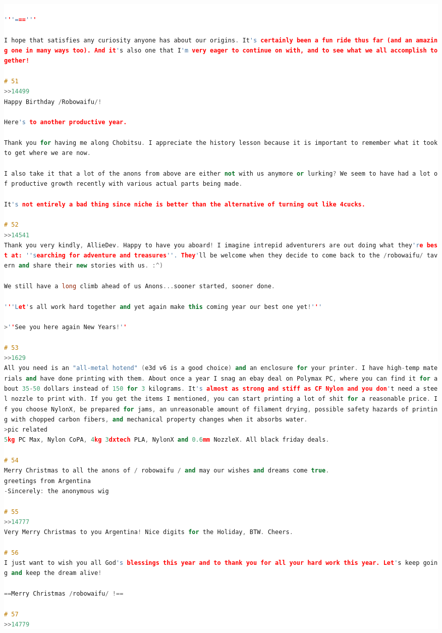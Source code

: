 ```cpp

'''==='''

I hope that satisfies any curiosity anyone has about our origins. It's certainly been a fun ride thus far (and an amazing one in many ways too). And it's also one that I'm very eager to continue on with, and to see what we all accomplish together!

# 51
>>14499
Happy Birthday /Robowaifu/!

Here's to another productive year. 

Thank you for having me along Chobitsu. I appreciate the history lesson because it is important to remember what it took to get where we are now.

I also take it that a lot of the anons from above are either not with us anymore or lurking? We seem to have had a lot of productive growth recently with various actual parts being made. 

It's not entirely a bad thing since niche is better than the alternative of turning out like 4cucks.

# 52
>>14541
Thank you very kindly, AllieDev. Happy to have you aboard! I imagine intrepid adventurers are out doing what they're best at: ''searching for adventure and treasures''. They'll be welcome when they decide to come back to the /robowaifu/ tavern and share their new stories with us. :^)

We still have a long climb ahead of us Anons...sooner started, sooner done.

'''Let's all work hard together and yet again make this coming year our best one yet!'''

>''See you here again New Years!''

# 53
>>1629
All you need is an "all-metal hotend" (e3d v6 is a good choice) and an enclosure for your printer. I have high-temp materials and have done printing with them. About once a year I snag an ebay deal on Polymax PC, where you can find it for about 35-50 dollars instead of 150 for 3 kilograms. It's almost as strong and stiff as CF Nylon and you don't need a steel nozzle to print with. If you get the items I mentioned, you can start printing a lot of shit for a reasonable price. If you choose NylonX, be prepared for jams, an unreasonable amount of filament drying, possible safety hazards of printing with chopped carbon fibers, and mechanical property changes when it absorbs water.
>pic related
5kg PC Max, Nylon CoPA, 4kg 3dxtech PLA, NylonX and 0.6mm NozzleX. All black friday deals.

# 54
Merry Christmas to all the anons of / robowaifu / and may our wishes and dreams come true.
greetings from Argentina
-Sincerely: the anonymous wig

# 55
>>14777
Very Merry Christmas to you Argentina! Nice digits for the Holiday, BTW. Cheers.

# 56
I just want to wish you all God's blessings this year and to thank you for all your hard work this year. Let's keep going and keep the dream alive!

==Merry Christmas /robowaifu/ !==

# 57
>>14779
```
